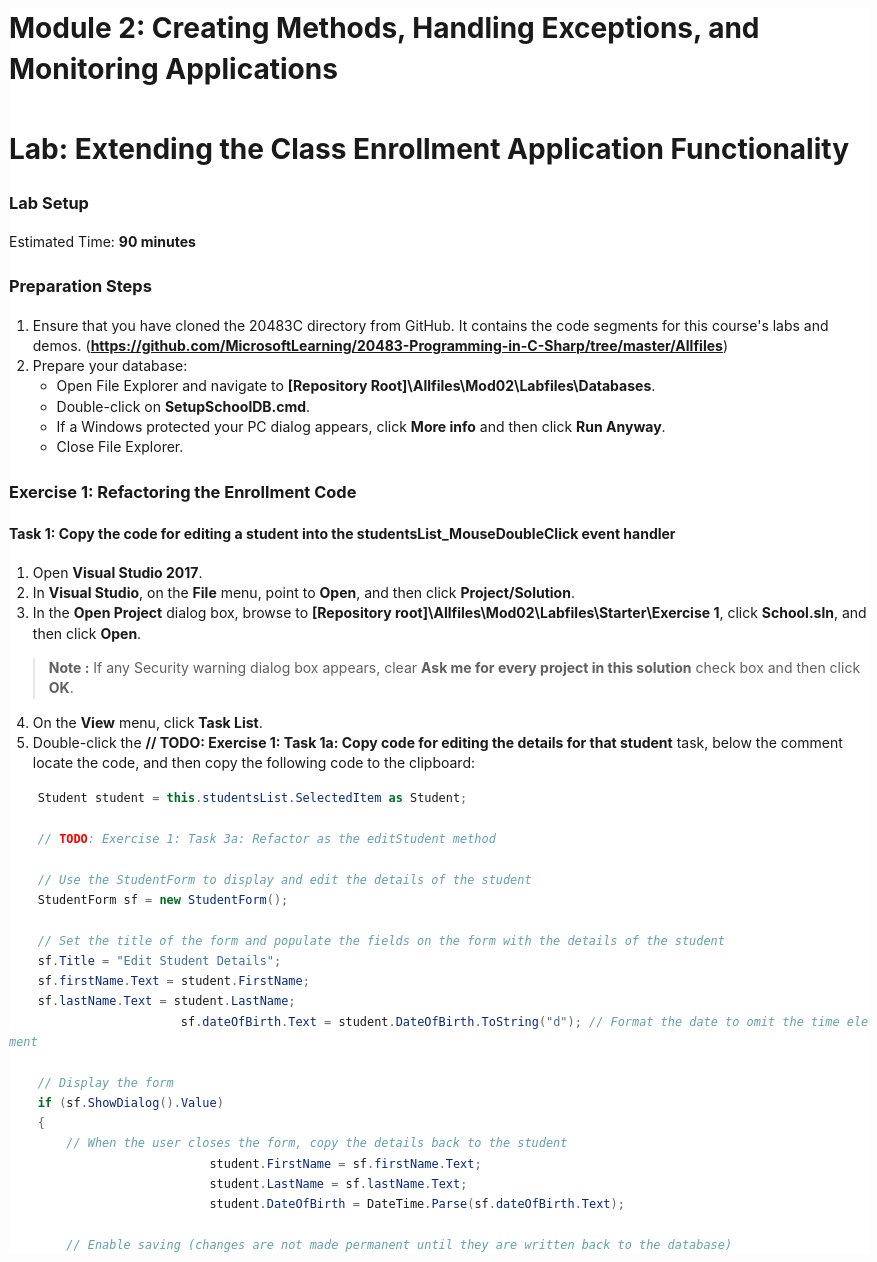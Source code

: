 # Module 2: Creating Methods, Handling Exceptions, and Monitoring Applications

# Lab: Extending the Class Enrollment Application Functionality

### Lab Setup

Estimated Time: **90 minutes**

### Preparation Steps

1. Ensure that you have cloned the 20483C directory from GitHub. It contains the code segments for this course's labs and demos. (**https://github.com/MicrosoftLearning/20483-Programming-in-C-Sharp/tree/master/Allfiles**)
2. Prepare your database:
   - Open File Explorer and navigate to **[Repository Root]\Allfiles\Mod02\Labfiles\Databases**.
   - Double-click on **SetupSchoolDB.cmd**.
   - If a Windows protected your PC dialog appears, click **More info** and then click **Run Anyway**.
   - Close File Explorer.

### Exercise 1: Refactoring the Enrollment Code

#### Task 1: Copy the code for editing a student into the studentsList_MouseDoubleClick event handler

1.	Open **Visual Studio 2017**.
2.	In **Visual Studio**, on the **File** menu, point to **Open**, and then click **Project/Solution**.
3.	In the **Open Project** dialog box, browse to **[Repository root]\Allfiles\Mod02\Labfiles\Starter\Exercise 1**, click **School.sln**, and then click **Open**.
   >**Note :** If any Security warning dialog box appears, clear **Ask me for every project in this solution** check box and then click **OK**.
4.	On the **View** menu, click **Task List**.
5.	Double-click the **// TODO: Exercise 1: Task 1a: Copy code for editing the details for that student** task, below the comment locate the code, and then copy the following code to the clipboard:
```cs
    Student student = this.studentsList.SelectedItem as Student;
                        
    // TODO: Exercise 1: Task 3a: Refactor as the editStudent method
    
    // Use the StudentForm to display and edit the details of the student
    StudentForm sf = new StudentForm();
    
    // Set the title of the form and populate the fields on the form with the details of the student           
    sf.Title = "Edit Student Details";
    sf.firstName.Text = student.FirstName;
    sf.lastName.Text = student.LastName;
                        sf.dateOfBirth.Text = student.DateOfBirth.ToString("d"); // Format the date to omit the time element
    
    // Display the form
    if (sf.ShowDialog().Value)
    {
        // When the user closes the form, copy the details back to the student
                            student.FirstName = sf.firstName.Text;
                            student.LastName = sf.lastName.Text;
                            student.DateOfBirth = DateTime.Parse(sf.dateOfBirth.Text);
    
        // Enable saving (changes are not made permanent until they are written back to the database)
```
